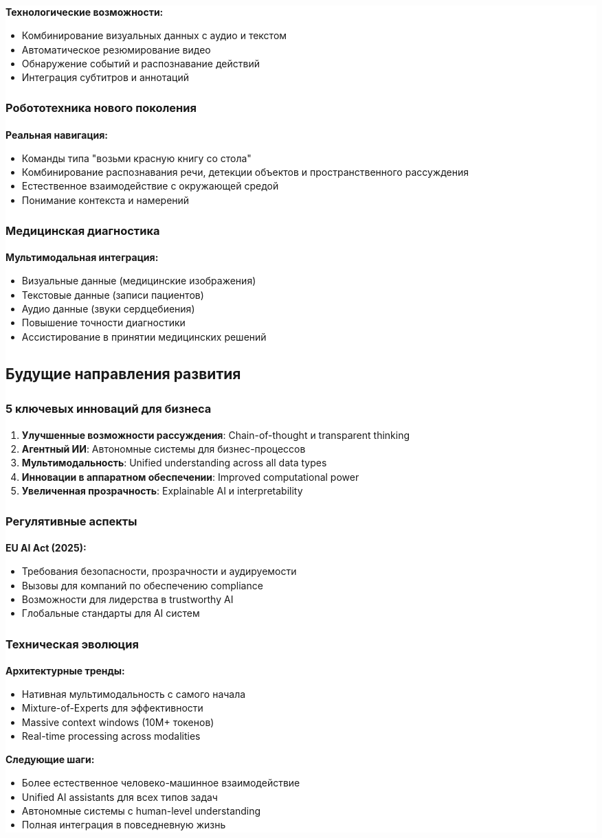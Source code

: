 **Технологические возможности:**
- Комбинирование визуальных данных с аудио и текстом
- Автоматическое резюмирование видео
- Обнаружение событий и распознавание действий
- Интеграция субтитров и аннотаций

### Робототехника нового поколения

**Реальная навигация:**
- Команды типа "возьми красную книгу со стола"
- Комбинирование распознавания речи, детекции объектов и пространственного рассуждения
- Естественное взаимодействие с окружающей средой
- Понимание контекста и намерений

### Медицинская диагностика

**Мультимодальная интеграция:**
- Визуальные данные (медицинские изображения)
- Текстовые данные (записи пациентов)
- Аудио данные (звуки сердцебиения)
- Повышение точности диагностики
- Ассистирование в принятии медицинских решений

## Будущие направления развития

### 5 ключевых инноваций для бизнеса

1. **Улучшенные возможности рассуждения**: Chain-of-thought и transparent thinking
2. **Агентный ИИ**: Автономные системы для бизнес-процессов
3. **Мультимодальность**: Unified understanding across all data types
4. **Инновации в аппаратном обеспечении**: Improved computational power
5. **Увеличенная прозрачность**: Explainable AI и interpretability

### Регулятивные аспекты

**EU AI Act (2025):**
- Требования безопасности, прозрачности и аудируемости
- Вызовы для компаний по обеспечению compliance
- Возможности для лидерства в trustworthy AI
- Глобальные стандарты для AI систем

### Техническая эволюция

**Архитектурные тренды:**
- Нативная мультимодальность с самого начала
- Mixture-of-Experts для эффективности
- Massive context windows (10M+ токенов)
- Real-time processing across modalities

**Следующие шаги:**
- Более естественное человеко-машинное взаимодействие
- Unified AI assistants для всех типов задач
- Автономные системы с human-level understanding
- Полная интеграция в повседневную жизнь
